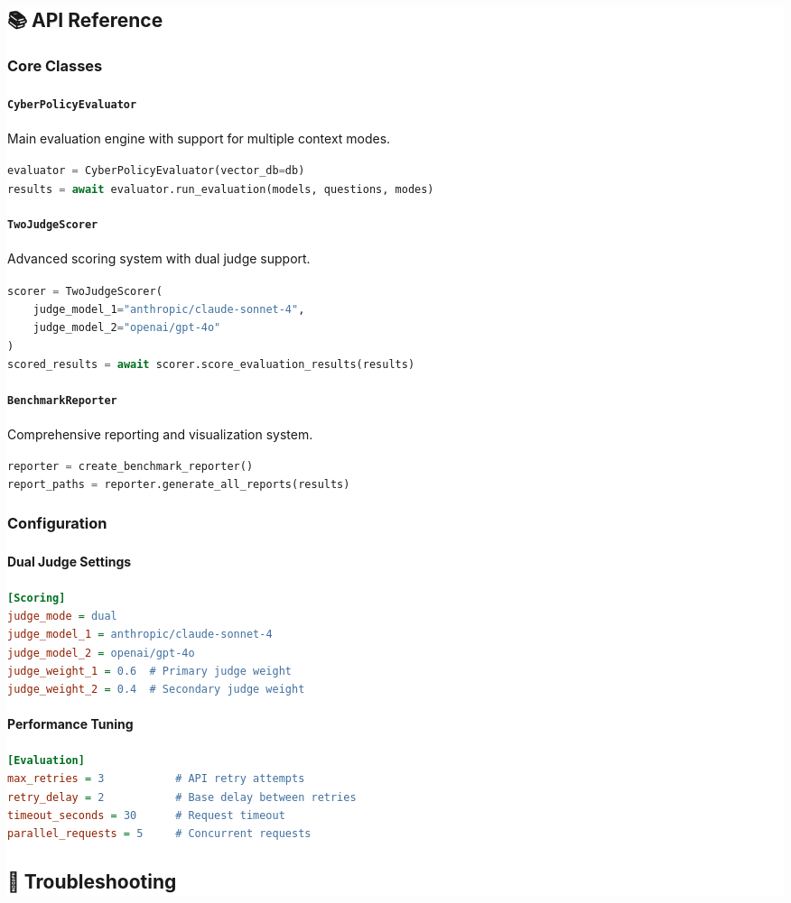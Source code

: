 ## 📚 API Reference

### Core Classes

#### `CyberPolicyEvaluator`
Main evaluation engine with support for multiple context modes.

```python
evaluator = CyberPolicyEvaluator(vector_db=db)
results = await evaluator.run_evaluation(models, questions, modes)
```

#### `TwoJudgeScorer`
Advanced scoring system with dual judge support.

```python
scorer = TwoJudgeScorer(
    judge_model_1="anthropic/claude-sonnet-4",
    judge_model_2="openai/gpt-4o"
)
scored_results = await scorer.score_evaluation_results(results)
```

#### `BenchmarkReporter`
Comprehensive reporting and visualization system.

```python
reporter = create_benchmark_reporter()
report_paths = reporter.generate_all_reports(results)
```

### Configuration

#### Dual Judge Settings
```ini
[Scoring]
judge_mode = dual
judge_model_1 = anthropic/claude-sonnet-4  
judge_model_2 = openai/gpt-4o
judge_weight_1 = 0.6  # Primary judge weight
judge_weight_2 = 0.4  # Secondary judge weight
```

#### Performance Tuning
```ini  
[Evaluation]
max_retries = 3           # API retry attempts
retry_delay = 2           # Base delay between retries
timeout_seconds = 30      # Request timeout
parallel_requests = 5     # Concurrent requests
```

## 🔧 Troubleshooting
